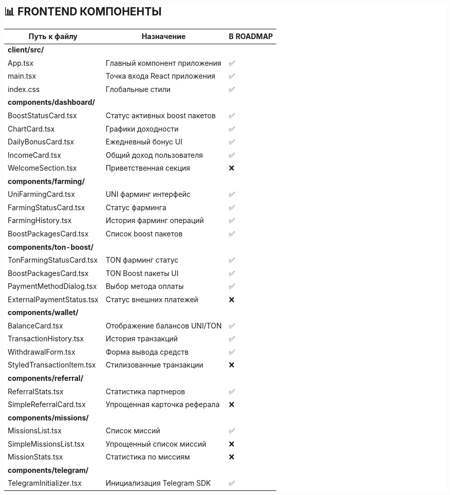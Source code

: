 ## 📊 FRONTEND КОМПОНЕНТЫ

| Путь к файлу | Назначение | В ROADMAP |
|--------------|------------|-----------|
| **client/src/** | | |
| App.tsx | Главный компонент приложения | ✅ |
| main.tsx | Точка входа React приложения | ✅ |
| index.css | Глобальные стили | ✅ |
| **components/dashboard/** | | |
| BoostStatusCard.tsx | Статус активных boost пакетов | ✅ |
| ChartCard.tsx | Графики доходности | ✅ |
| DailyBonusCard.tsx | Ежедневный бонус UI | ✅ |
| IncomeCard.tsx | Общий доход пользователя | ✅ |
| WelcomeSection.tsx | Приветственная секция | ❌ |
| **components/farming/** | | |
| UniFarmingCard.tsx | UNI фарминг интерфейс | ✅ |
| FarmingStatusCard.tsx | Статус фарминга | ✅ |
| FarmingHistory.tsx | История фарминг операций | ✅ |
| BoostPackagesCard.tsx | Список boost пакетов | ✅ |
| **components/ton-boost/** | | |
| TonFarmingStatusCard.tsx | TON фарминг статус | ✅ |
| BoostPackagesCard.tsx | TON Boost пакеты UI | ✅ |
| PaymentMethodDialog.tsx | Выбор метода оплаты | ✅ |
| ExternalPaymentStatus.tsx | Статус внешних платежей | ❌ |
| **components/wallet/** | | |
| BalanceCard.tsx | Отображение балансов UNI/TON | ✅ |
| TransactionHistory.tsx | История транзакций | ✅ |
| WithdrawalForm.tsx | Форма вывода средств | ✅ |
| StyledTransactionItem.tsx | Стилизованные транзакции | ❌ |
| **components/referral/** | | |
| ReferralStats.tsx | Статистика партнеров | ✅ |
| SimpleReferralCard.tsx | Упрощенная карточка реферала | ❌ |
| **components/missions/** | | |
| MissionsList.tsx | Список миссий | ✅ |
| SimpleMissionsList.tsx | Упрощенный список миссий | ❌ |
| MissionStats.tsx | Статистика по миссиям | ❌ |
| **components/telegram/** | | |
| TelegramInitializer.tsx | Инициализация Telegram SDK | ✅ |